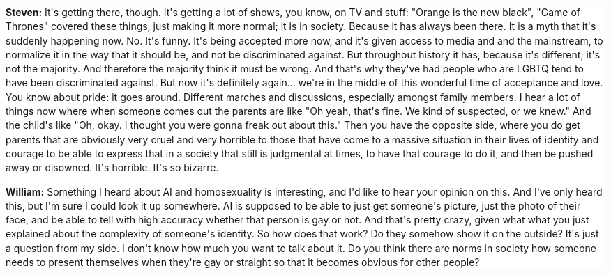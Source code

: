 <p><b>Steven:</b> It's getting there, though.
It's getting a lot of shows, you
know, on TV and stuff:
"Orange is the new black", "Game of Thrones"
covered these things, just making it more
normal; it is in society. Because it has
always been there. It is a myth that
it's suddenly happening now.
No. It's funny. It's being accepted
more now, and it's given access to media
and and the mainstream, to normalize
it in the way that it should be, and not
be discriminated against. But throughout
history it has, because it's different;
it's not the majority. And therefore the
majority think it must be wrong. And
that's why they've had people who
are LGBTQ tend to have been discriminated
against. But now it's definitely
again... we're in the middle of this
wonderful time of acceptance and
love. You know about pride: it goes
around. Different marches and
discussions, especially amongst family
members. I hear a lot of things now
where when someone comes out the parents
are like "Oh yeah, that's fine. We kind of
suspected, or we knew." And the child's
like "Oh, okay. I thought you were gonna
freak out about this." Then you
have the opposite side, where you do get
parents that are obviously very cruel and very
horrible to those that have
come to a massive situation in their
lives of identity and courage to be able
to express that in a society that still
is judgmental at times, to have that
courage to do it, and then be
pushed away or disowned. It's horrible.
It's so bizarre.
</p>

<p><b>William:</b> Something I heard about
AI and homosexuality is interesting,
and I'd like to hear your opinion on
this. And I've only heard this,
but I'm sure I could look it up
somewhere. AI is supposed to be able to
just get someone's picture, just the
photo of their face, and be able to tell
with high accuracy whether that person
is gay or not.
And that's pretty crazy, given what
what you just explained about
the complexity of someone's identity. So how does
that work?
Do they somehow show it on the outside?
It's just a question from my side. I
don't know how much you want to talk about it.
Do you
think there are norms in society how
someone needs to present themselves
when they're gay or straight so that it
becomes obvious for other people?